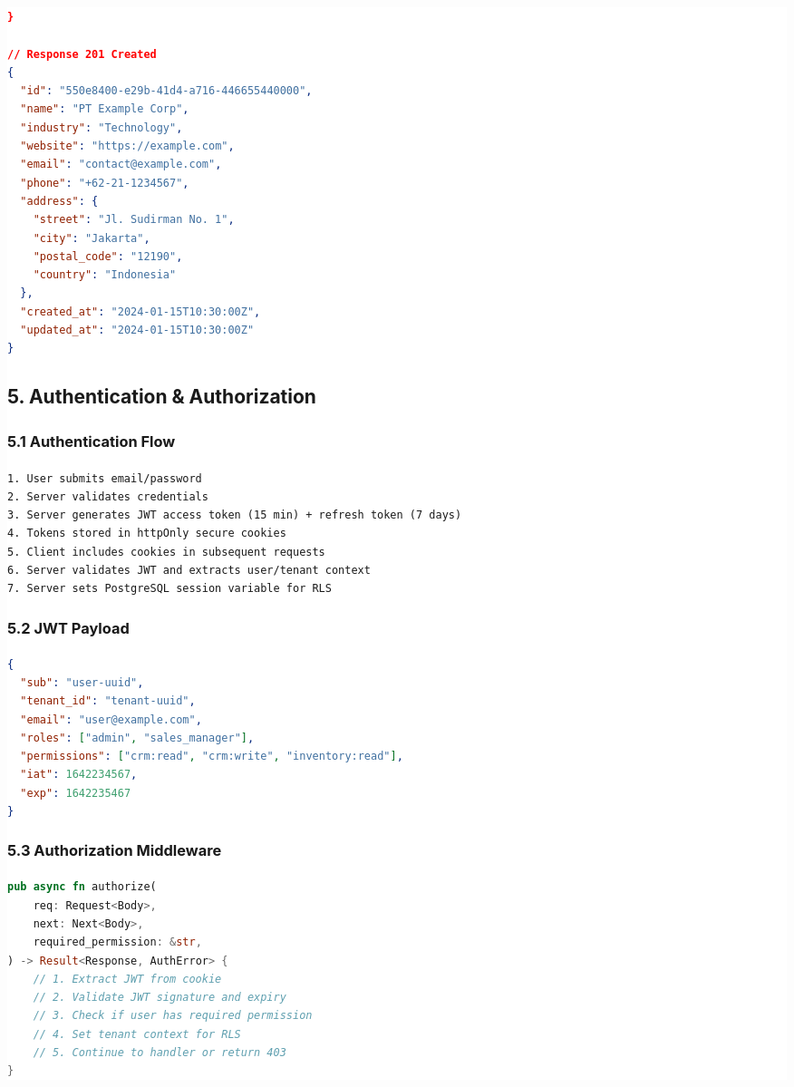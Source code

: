 ```json
}

// Response 201 Created
{
  "id": "550e8400-e29b-41d4-a716-446655440000",
  "name": "PT Example Corp",
  "industry": "Technology",
  "website": "https://example.com",
  "email": "contact@example.com",
  "phone": "+62-21-1234567",
  "address": {
    "street": "Jl. Sudirman No. 1",
    "city": "Jakarta",
    "postal_code": "12190",
    "country": "Indonesia"
  },
  "created_at": "2024-01-15T10:30:00Z",
  "updated_at": "2024-01-15T10:30:00Z"
}
```

## 5. Authentication & Authorization

### 5.1 Authentication Flow
```
1. User submits email/password
2. Server validates credentials
3. Server generates JWT access token (15 min) + refresh token (7 days)
4. Tokens stored in httpOnly secure cookies
5. Client includes cookies in subsequent requests
6. Server validates JWT and extracts user/tenant context
7. Server sets PostgreSQL session variable for RLS
```

### 5.2 JWT Payload
```json
{
  "sub": "user-uuid",
  "tenant_id": "tenant-uuid",
  "email": "user@example.com",
  "roles": ["admin", "sales_manager"],
  "permissions": ["crm:read", "crm:write", "inventory:read"],
  "iat": 1642234567,
  "exp": 1642235467
}
```

### 5.3 Authorization Middleware
```rust
pub async fn authorize(
    req: Request<Body>,
    next: Next<Body>,
    required_permission: &str,
) -> Result<Response, AuthError> {
    // 1. Extract JWT from cookie
    // 2. Validate JWT signature and expiry
    // 3. Check if user has required permission
    // 4. Set tenant context for RLS
    // 5. Continue to handler or return 403
}
```
